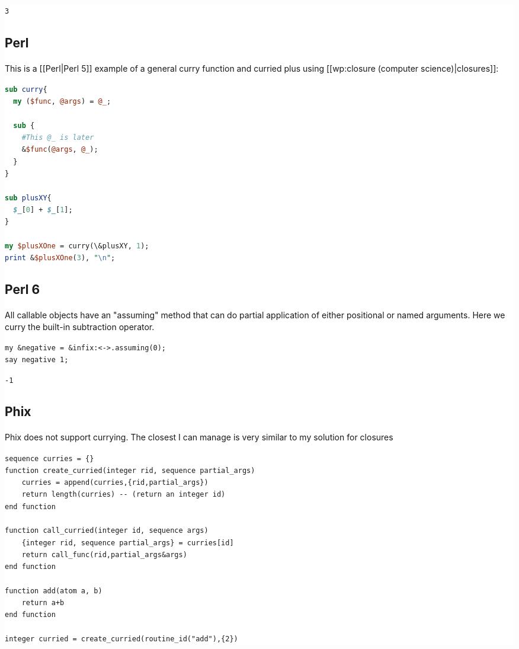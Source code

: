 ```txt
3
```



## Perl

This is a [[Perl|Perl 5]] example of a general curry function and curried plus using [[wp:closure (computer science)|closures]]:

```perl
sub curry{
  my ($func, @args) = @_;

  sub {
    #This @_ is later
    &$func(@args, @_);
  }
}

sub plusXY{
  $_[0] + $_[1];
}

my $plusXOne = curry(\&plusXY, 1);
print &$plusXOne(3), "\n";
```



## Perl 6

All callable objects have an "assuming" method that can do partial application of either positional or named arguments.  Here we curry the built-in subtraction operator.

```perl6
my &negative = &infix:<->.assuming(0);
say negative 1;
```

```txt
-1
```



## Phix

Phix does not support currying. The closest I can manage is very similar to my solution for closures

```Phix
sequence curries = {}
function create_curried(integer rid, sequence partial_args)
    curries = append(curries,{rid,partial_args})
    return length(curries) -- (return an integer id)
end function

function call_curried(integer id, sequence args)
    {integer rid, sequence partial_args} = curries[id]
    return call_func(rid,partial_args&args)
end function

function add(atom a, b)
    return a+b
end function

integer curried = create_curried(routine_id("add"),{2})
```